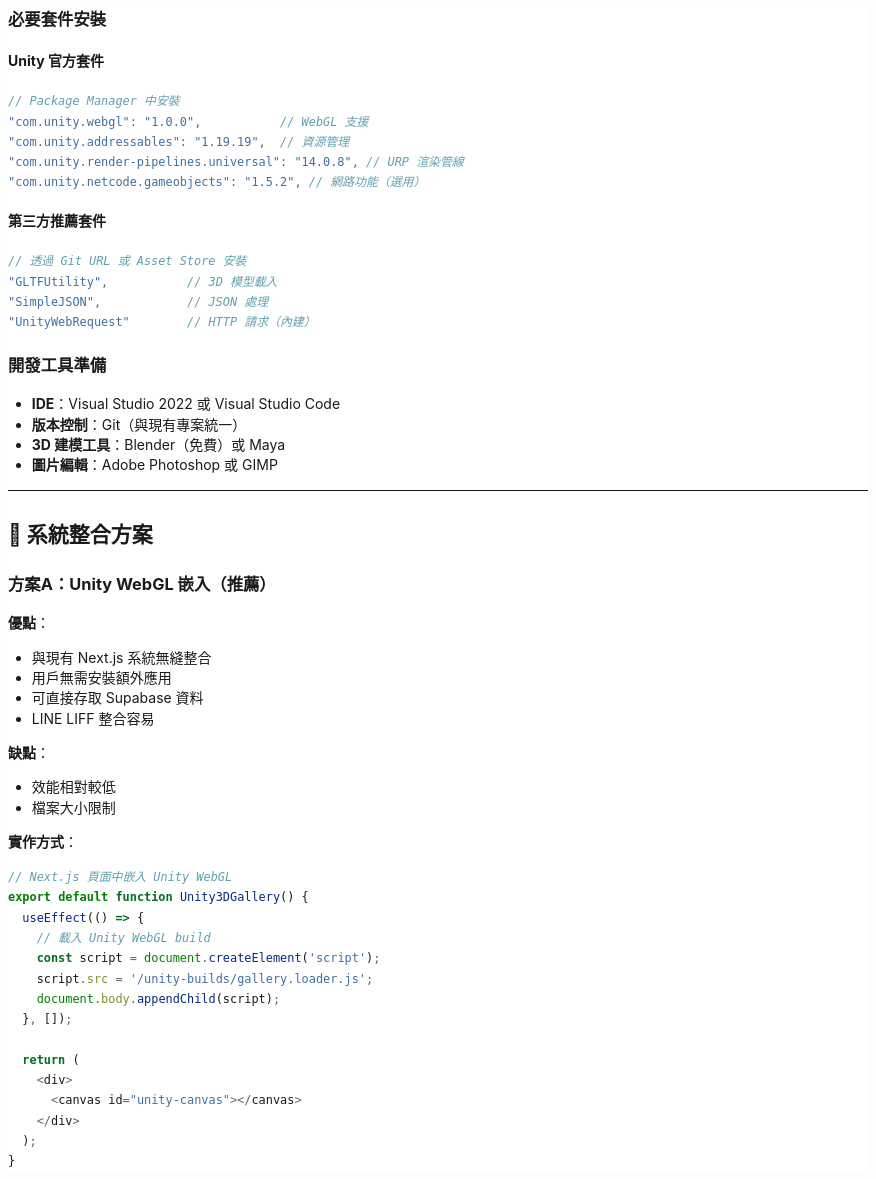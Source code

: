 ### 必要套件安裝

#### Unity 官方套件
```csharp
// Package Manager 中安裝
"com.unity.webgl": "1.0.0",           // WebGL 支援
"com.unity.addressables": "1.19.19",  // 資源管理
"com.unity.render-pipelines.universal": "14.0.8", // URP 渲染管線
"com.unity.netcode.gameobjects": "1.5.2", // 網路功能（選用）
```

#### 第三方推薦套件
```csharp
// 透過 Git URL 或 Asset Store 安裝
"GLTFUtility",           // 3D 模型載入
"SimpleJSON",            // JSON 處理
"UnityWebRequest"        // HTTP 請求（內建）
```

### 開發工具準備
- **IDE**：Visual Studio 2022 或 Visual Studio Code
- **版本控制**：Git（與現有專案統一）
- **3D 建模工具**：Blender（免費）或 Maya
- **圖片編輯**：Adobe Photoshop 或 GIMP

---

## 🔗 **系統整合方案**

### 方案A：Unity WebGL 嵌入（推薦）
**優點**：
- 與現有 Next.js 系統無縫整合
- 用戶無需安裝額外應用
- 可直接存取 Supabase 資料
- LINE LIFF 整合容易

**缺點**：
- 效能相對較低
- 檔案大小限制

**實作方式**：
```javascript
// Next.js 頁面中嵌入 Unity WebGL
export default function Unity3DGallery() {
  useEffect(() => {
    // 載入 Unity WebGL build
    const script = document.createElement('script');
    script.src = '/unity-builds/gallery.loader.js';
    document.body.appendChild(script);
  }, []);

  return (
    <div>
      <canvas id="unity-canvas"></canvas>
    </div>
  );
}
```
